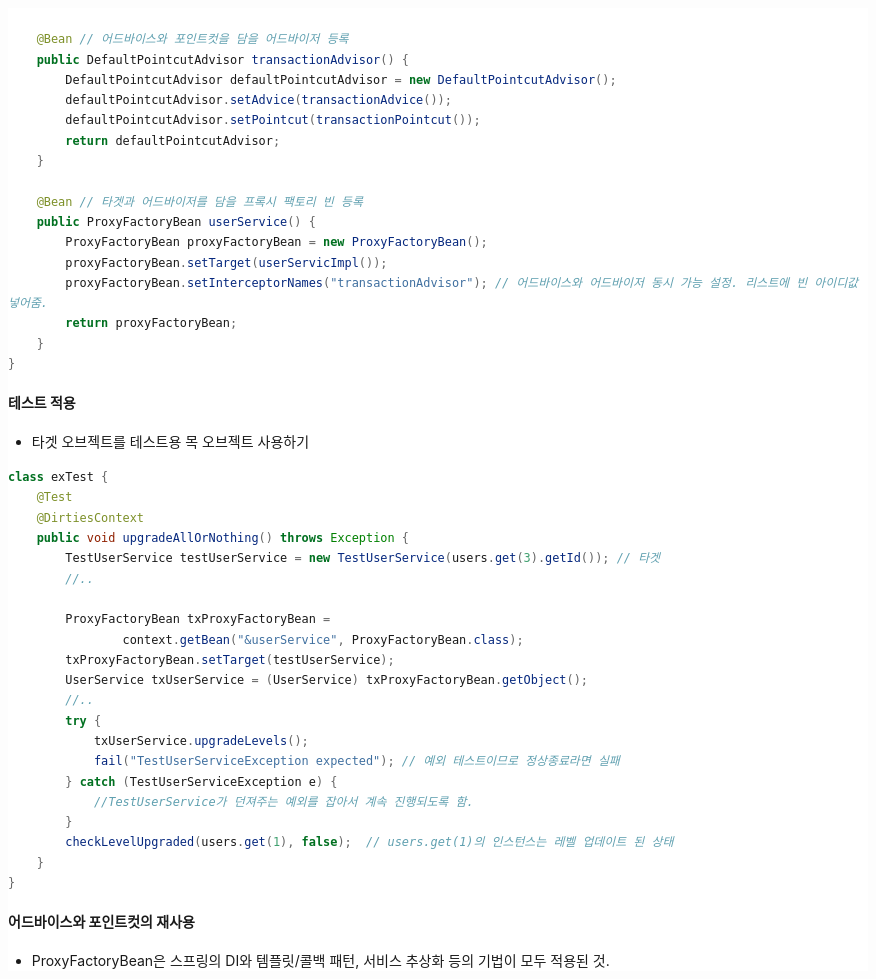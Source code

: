 ```java

    @Bean // 어드바이스와 포인트컷을 담을 어드바이저 등록
    public DefaultPointcutAdvisor transactionAdvisor() {
        DefaultPointcutAdvisor defaultPointcutAdvisor = new DefaultPointcutAdvisor();
        defaultPointcutAdvisor.setAdvice(transactionAdvice());
        defaultPointcutAdvisor.setPointcut(transactionPointcut());
        return defaultPointcutAdvisor;
    }

    @Bean // 타겟과 어드바이저를 담을 프록시 팩토리 빈 등록
    public ProxyFactoryBean userService() {
        ProxyFactoryBean proxyFactoryBean = new ProxyFactoryBean();
        proxyFactoryBean.setTarget(userServicImpl());
        proxyFactoryBean.setInterceptorNames("transactionAdvisor"); // 어드바이스와 어드바이저 동시 가능 설정. 리스트에 빈 아이디값 넣어줌.
        return proxyFactoryBean;
    }
}
```

#### 테스트 적용

- 타겟 오브젝트를 테스트용 목 오브젝트 사용하기

```java
class exTest {
    @Test
    @DirtiesContext
    public void upgradeAllOrNothing() throws Exception {
        TestUserService testUserService = new TestUserService(users.get(3).getId()); // 타겟
        //..

        ProxyFactoryBean txProxyFactoryBean =
                context.getBean("&userService", ProxyFactoryBean.class);
        txProxyFactoryBean.setTarget(testUserService);
        UserService txUserService = (UserService) txProxyFactoryBean.getObject();
        //..
        try {
            txUserService.upgradeLevels();
            fail("TestUserServiceException expected"); // 예외 테스트이므로 정상종료라면 실패
        } catch (TestUserServiceException e) {
            //TestUserService가 던져주는 예외를 잡아서 계속 진행되도록 함.
        }
        checkLevelUpgraded(users.get(1), false);  // users.get(1)의 인스턴스는 레벨 업데이트 된 상태
    }
}
```

#### 어드바이스와 포인트컷의 재사용

- ProxyFactoryBean은 스프링의 DI와 템플릿/콜백 패턴, 서비스 추상화 등의 기법이 모두 적용된 것.